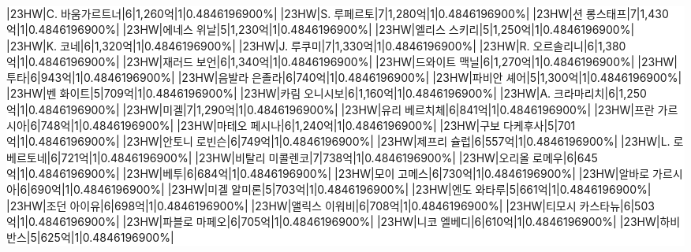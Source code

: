 |23HW|C. 바움가르트너|6|1,260억|1|0.4846196900%|
|23HW|S. 루페르토|7|1,280억|1|0.4846196900%|
|23HW|션 롱스태프|7|1,430억|1|0.4846196900%|
|23HW|에네스 위날|5|1,230억|1|0.4846196900%|
|23HW|엘리스 스키리|5|1,250억|1|0.4846196900%|
|23HW|K. 코네|6|1,320억|1|0.4846196900%|
|23HW|J. 루쿠미|7|1,330억|1|0.4846196900%|
|23HW|R. 오르솔리니|6|1,380억|1|0.4846196900%|
|23HW|재러드 보언|6|1,340억|1|0.4846196900%|
|23HW|드와이트 맥닐|6|1,270억|1|0.4846196900%|
|23HW|투타|6|943억|1|0.4846196900%|
|23HW|음발라 은졸라|6|740억|1|0.4846196900%|
|23HW|파비안 셰어|5|1,300억|1|0.4846196900%|
|23HW|벤 화이트|5|709억|1|0.4846196900%|
|23HW|카림 오니시보|6|1,160억|1|0.4846196900%|
|23HW|A. 크라마리치|6|1,250억|1|0.4846196900%|
|23HW|미겔|7|1,290억|1|0.4846196900%|
|23HW|유리 베르치체|6|841억|1|0.4846196900%|
|23HW|프란 가르시아|6|748억|1|0.4846196900%|
|23HW|마테오 페시나|6|1,240억|1|0.4846196900%|
|23HW|구보 다케후사|5|701억|1|0.4846196900%|
|23HW|안토니 로빈슨|6|749억|1|0.4846196900%|
|23HW|제프리 슐럽|6|557억|1|0.4846196900%|
|23HW|L. 로베르토네|6|721억|1|0.4846196900%|
|23HW|비탈리 미콜렌코|7|738억|1|0.4846196900%|
|23HW|오리올 로메우|6|645억|1|0.4846196900%|
|23HW|베투|6|684억|1|0.4846196900%|
|23HW|모이 고메스|6|730억|1|0.4846196900%|
|23HW|알바로 가르시아|6|690억|1|0.4846196900%|
|23HW|미겔 알미론|5|703억|1|0.4846196900%|
|23HW|엔도 와타루|5|661억|1|0.4846196900%|
|23HW|조던 아이유|6|698억|1|0.4846196900%|
|23HW|앨릭스 이워비|6|708억|1|0.4846196900%|
|23HW|티모시 카스타뉴|6|503억|1|0.4846196900%|
|23HW|파블로 마페오|6|705억|1|0.4846196900%|
|23HW|니코 엘베디|6|610억|1|0.4846196900%|
|23HW|하비 반스|5|625억|1|0.4846196900%|
